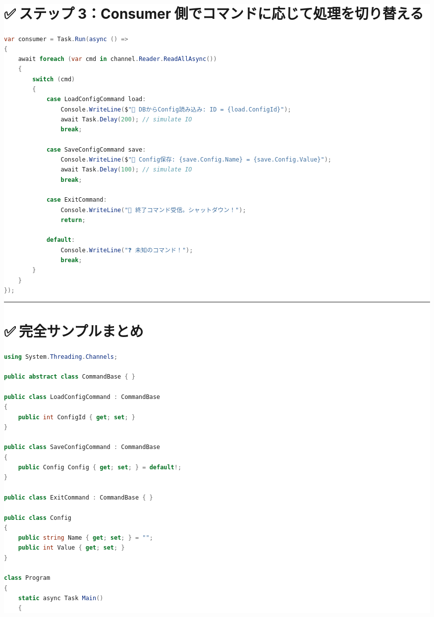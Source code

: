 
# ✅ ステップ 3：Consumer 側でコマンドに応じて処理を切り替える

```csharp
var consumer = Task.Run(async () =>
{
    await foreach (var cmd in channel.Reader.ReadAllAsync())
    {
        switch (cmd)
        {
            case LoadConfigCommand load:
                Console.WriteLine($"🔄 DBからConfig読み込み: ID = {load.ConfigId}");
                await Task.Delay(200); // simulate IO
                break;

            case SaveConfigCommand save:
                Console.WriteLine($"💾 Config保存: {save.Config.Name} = {save.Config.Value}");
                await Task.Delay(100); // simulate IO
                break;

            case ExitCommand:
                Console.WriteLine("🛑 終了コマンド受信。シャットダウン！");
                return;

            default:
                Console.WriteLine("❓ 未知のコマンド！");
                break;
        }
    }
});
```

---

# ✅ 完全サンプルまとめ

```csharp
using System.Threading.Channels;

public abstract class CommandBase { }

public class LoadConfigCommand : CommandBase
{
    public int ConfigId { get; set; }
}

public class SaveConfigCommand : CommandBase
{
    public Config Config { get; set; } = default!;
}

public class ExitCommand : CommandBase { }

public class Config
{
    public string Name { get; set; } = "";
    public int Value { get; set; }
}

class Program
{
    static async Task Main()
    {
```
